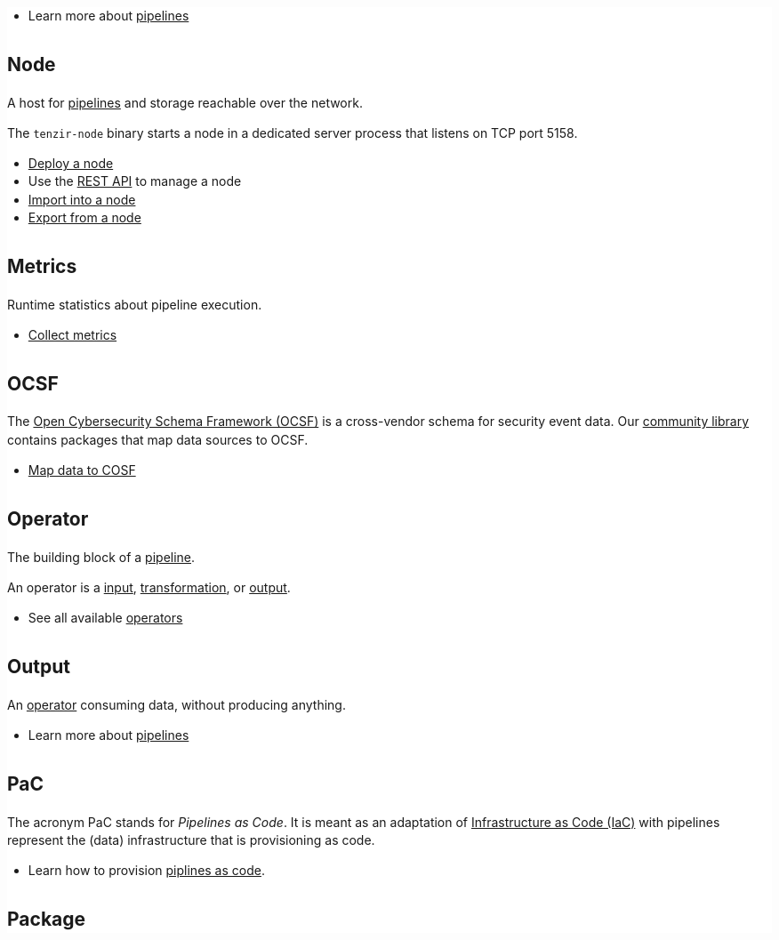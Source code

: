 - Learn more about [pipelines](pipelines/README.md)

## Node

A host for [pipelines](#pipeline) and storage reachable over the network.

The `tenzir-node` binary starts a node in a dedicated server process that
listens on TCP port 5158.

- [Deploy a node](./installation/deploy-a-node/README.md)
- Use the [REST API](./rest-api.md) to manage a node
- [Import into a node](./usage/import-into-a-node/README.md)
- [Export from a node](./usage/export-from-a-node/README.md)

## Metrics

Runtime statistics about pipeline execution.

- [Collect metrics](./usage/collect-metrics.md)

## OCSF

The [Open Cybersecurity Schema Framework (OCSF)](https://schema.ocsf.io) is a
cross-vendor schema for security event data. Our [community library](#library)
contains packages that map data sources to OCSF.

- [Map data to COSF](tutorials/map-data-to-ocsf/README.md)

## Operator

The building block of a [pipeline](#pipeline).

An operator is a [input](#input), [transformation](#transformation), or
[output](#output).

- See all available [operators](./tql2/operators.md)

## Output

An [operator](#operator) consuming data, without producing anything.

- Learn more about [pipelines](pipelines/README.md)

## PaC

The acronym PaC stands for *Pipelines as Code*. It is meant as an adaptation of
[Infrastructure as Code
(IaC)](https://en.wikipedia.org/wiki/Infrastructure_as_code) with pipelines
represent the (data) infrastructure that is provisioning as code.

- Learn how to provision [piplines as
  code](./usage/run-pipelines/README.md#as-code).

## Package
